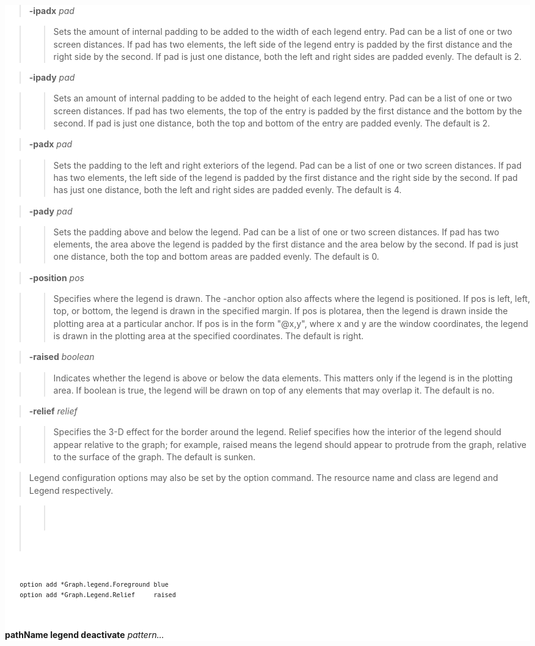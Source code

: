 > **-ipadx** *pad*

> > Sets the amount of internal padding to be added to the width of each legend entry. Pad can be a list of one or two screen distances. If pad has two elements, the left side of the legend entry is padded by the first distance and the right side by the second. If pad is just one distance, both the left and right sides are padded evenly. The default is 2.

> **-ipady** *pad*

> > Sets an amount of internal padding to be added to the height of each legend entry. Pad can be a list of one or two screen distances. If pad has two elements, the top of the entry is padded by the first distance and the bottom by the second. If pad is just one distance, both the top and bottom of the entry are padded evenly. The default is 2.

> **-padx** *pad*

> > Sets the padding to the left and right exteriors of the legend. Pad can be a list of one or two screen distances. If pad has two elements, the left side of the legend is padded by the first distance and the right side by the second. If pad has just one distance, both the left and right sides are padded evenly. The default is 4.

> **-pady** *pad*

> > Sets the padding above and below the legend. Pad can be a list of one or two screen distances. If pad has two elements, the area above the legend is padded by the first distance and the area below by the second. If pad is just one distance, both the top and bottom areas are padded evenly. The default is 0.

> **-position** *pos*

> > Specifies where the legend is drawn. The -anchor option also affects where the legend is positioned. If pos is left, left, top, or bottom, the legend is drawn in the specified margin. If pos is plotarea, then the legend is drawn inside the plotting area at a particular anchor. If pos is in the form "@x,y", where x and y are the window coordinates, the legend is drawn in the plotting area at the specified coordinates. The default is right.

> **-raised** *boolean*

> > Indicates whether the legend is above or below the data elements. This matters only if the legend is in the plotting area. If boolean is true, the legend will be drawn on top of any elements that may overlap it. The default is no.

> **-relief** *relief*

> > Specifies the 3-D effect for the border around the legend. Relief specifies how the interior of the legend should appear relative to the graph; for example, raised means the legend should appear to protrude from the graph, relative to the surface of the graph. The default is sunken.

> Legend configuration options may also be set by the option command. The resource name and class are legend and Legend respectively.

> > <code>
        option add *Graph.legend.Foreground blue  
        option add *Graph.Legend.Relief     raised  
</code>

<a name="pathName-legend-deactivate"></a>
**pathName legend deactivate** *pattern...*
